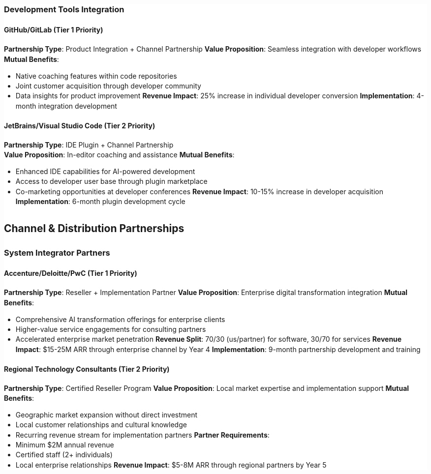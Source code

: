 ### Development Tools Integration

#### **GitHub/GitLab (Tier 1 Priority)**
**Partnership Type**: Product Integration + Channel Partnership
**Value Proposition**: Seamless integration with developer workflows
**Mutual Benefits**:
- Native coaching features within code repositories
- Joint customer acquisition through developer community
- Data insights for product improvement
**Revenue Impact**: 25% increase in individual developer conversion
**Implementation**: 4-month integration development

#### **JetBrains/Visual Studio Code (Tier 2 Priority)**
**Partnership Type**: IDE Plugin + Channel Partnership  
**Value Proposition**: In-editor coaching and assistance
**Mutual Benefits**:
- Enhanced IDE capabilities for AI-powered development
- Access to developer user base through plugin marketplace
- Co-marketing opportunities at developer conferences
**Revenue Impact**: 10-15% increase in developer acquisition
**Implementation**: 6-month plugin development cycle

## Channel & Distribution Partnerships

### System Integrator Partners

#### **Accenture/Deloitte/PwC (Tier 1 Priority)**
**Partnership Type**: Reseller + Implementation Partner
**Value Proposition**: Enterprise digital transformation integration
**Mutual Benefits**:
- Comprehensive AI transformation offerings for enterprise clients
- Higher-value service engagements for consulting partners
- Accelerated enterprise market penetration
**Revenue Split**: 70/30 (us/partner) for software, 30/70 for services
**Revenue Impact**: $15-25M ARR through enterprise channel by Year 4
**Implementation**: 9-month partnership development and training

#### **Regional Technology Consultants (Tier 2 Priority)**
**Partnership Type**: Certified Reseller Program
**Value Proposition**: Local market expertise and implementation support
**Mutual Benefits**:
- Geographic market expansion without direct investment
- Local customer relationships and cultural knowledge
- Recurring revenue stream for implementation partners
**Partner Requirements**: 
- Minimum $2M annual revenue
- Certified staff (2+ individuals)
- Local enterprise relationships
**Revenue Impact**: $5-8M ARR through regional partners by Year 5
